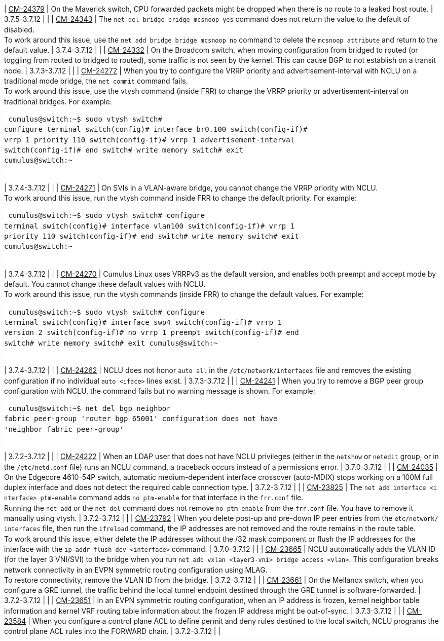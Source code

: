 | <a name="CM-24379"></a> [CM-24379](#CM-24379) <a name="CM-24379"></a> | On the Maverick switch, CPU forwarded packets might be dropped when there is no route to a leaked host route. | 3.7.5-3.7.12 | |
| <a name="CM-24343"></a> [CM-24343](#CM-24343) <a name="CM-24343"></a> | The `net del bridge bridge mcsnoop yes` command does not return the value to the default of disabled. <br/>To work around this issue, use the `net add bridge bridge mcsnoop no` command to delete the `mcsnoop attribute` and return to the default value. | 3.7.4-3.7.12 | |
| <a name="CM-24332"></a> [CM-24332](#CM-24332) <a name="CM-24332"></a> | On the Broadcom switch, when moving configuration from bridged to routed (or toggling from routed to bridged to routed), some traffic is not seen by the kernel. This can cause BGP to not establish on a transit node.  | 3.7.3-3.7.12 | |
| <a name="CM-24272"></a> [CM-24272](#CM-24272) <a name="CM-24272"></a> | When you try to configure the VRRP priority and advertisement-interval with NCLU on a traditional mode bridge, the `net commit` command fails. <br/> To work around this issue, use the vtysh command (inside FRR) to change the VRRP priority or advertisement-interval on traditional bridges. For example:  <br /><pre>  cumulus&#64;switch:~$ sudo vtysh  switch# configure terminal  switch(config)# interface br0.100  switch(config-if)# vrrp 1 priority 110  switch(config-if)# vrrp 1 advertisement-interval  switch(config-if)# end  switch# write memory  switch# exit  cumulus&#64;switch:~  </pre><br />  | 3.7.4-3.7.12 | |
| <a name="CM-24271"></a> [CM-24271](#CM-24271) <a name="CM-24271"></a> | On SVIs in a VLAN-aware bridge, you cannot change the VRRP priority with NCLU. <br/> To work around this issue, run the vtysh command inside FRR to change the default priority. For example:  <br /><pre>  cumulus&#64;switch:~$ sudo vtysh  switch# configure terminal  switch(config)# interface vlan100  switch(config-if)# vrrp 1 priority 110  switch(config-if)# end  switch# write memory  switch# exit  cumulus&#64;switch:~  </pre><br />  | 3.7.4-3.7.12 | |
| <a name="CM-24270"></a> [CM-24270](#CM-24270) <a name="CM-24270"></a> | Cumulus Linux uses VRRPv3 as the default version, and enables both preempt and accept mode by default. You cannot change these default values with NCLU. <br/>To work around this issue, run the vtysh commands (inside FRR) to change the default values. For example:  <br /><pre>  cumulus&#64;switch:~$ sudo vtysh  switch# configure terminal  switch(config)# interface swp4  switch(config-if)# vrrp 1 version 2  switch(config-if)# no vrrp 1 preempt  switch(config-if)# end  switch# write memory  switch# exit  cumulus&#64;switch:~  </pre><br />  | 3.7.4-3.7.12 | |
| <a name="CM-24262"></a> [CM-24262](#CM-24262) <a name="CM-24262"></a> | NCLU does not honor `auto all` in the `/etc/network/interfaces` file and removes the existing configuration if no individual `auto <iface>` lines exist.  | 3.7.3-3.7.12 | |
| <a name="CM-24241"></a> [CM-24241](#CM-24241) <a name="CM-24241"></a> | When you try to remove a BGP peer group configuration with NCLU, the command fails but no warning message is shown. For example:  <br /><pre>  cumulus&#64;switch:~$ net del bgp neighbor fabric peer-group  'router bgp 65001' configuration does not have 'neighbor fabric peer-group'  </pre><br />  | 3.7.2-3.7.12 | |
| <a name="CM-24222"></a> [CM-24222](#CM-24222) <a name="CM-24222"></a> | When an LDAP user that does not have NCLU privileges (either in the `netshow` or `netedit` group, or in the `/etc/netd.conf` file) runs an NCLU command, a traceback occurs instead of a permissions error.  | 3.7.0-3.7.12 | |
| <a name="CM-24035"></a> [CM-24035](#CM-24035) <a name="CM-24035"></a> | On the Edgecore 4610-54P switch, automatic medium-dependent interface crossover (auto-MDIX) stops working on a 100M full duplex interface and does not detect the required cable connection type.  | 3.7.2-3.7.12 | |
| <a name="CM-23825"></a> [CM-23825](#CM-23825) <a name="CM-23825"></a> | The `net add interface <interface> ptm-enable` command adds `no ptm-enable` for that interface in the `frr.conf` file. <br/> Running the `net add` or the `net del` command does not remove `no ptm-enable` from the `frr.conf` file. You have to remove it manually using vtysh.  | 3.7.2-3.7.12 | |
| <a name="CM-23792"></a> [CM-23792](#CM-23792) <a name="CM-23792"></a> | When you delete post-up and pre-down IP peer entries from the `etc/network/interfaces` file, then run the `ifreload` command, the IP addresses are not removed and the route remains in the route table. <br/> To work around this issue, either delete the IP addresses without the /32 mask component or flush the IP addresses for the interface with the `ip addr flush dev <interface>` command.  | 3.7.0-3.7.12 | |
| <a name="CM-23665"></a> [CM-23665](#CM-23665) <a name="CM-23665"></a> | NCLU automatically adds the VLAN ID (for the layer 3 VNI/SVI) to the bridge when you run `net add vxlan <layer3-vni> bridge access <vlan>`. This configuration breaks network connectivity in an EVPN symmetric routing configuration using MLAG. <br/>To restore connectivity, remove the VLAN ID from the bridge.  | 3.7.2-3.7.12 | |
| <a name="CM-23661"></a> [CM-23661](#CM-23661) <a name="CM-23661"></a> | On the Mellanox switch, when you configure a GRE tunnel, the traffic behind the local tunnel endpoint destined through the GRE tunnel is software-forwarded.  | 3.7.2-3.7.12 | |
| <a name="CM-23651"></a> [CM-23651](#CM-23651) <a name="CM-23651"></a> | In an EVPN symmetric routing configuration, when an IP address is frozen, kernel neighbor table information and kernel VRF routing table information about the frozen IP address might be out-of-sync.  | 3.7.3-3.7.12 | |
| <a name="CM-23584"></a> [CM-23584](#CM-23584) <a name="CM-23584"></a> | When you configure a control plane ACL to define permit and deny rules destined to the local switch, NCLU programs the control plane ACL rules into the FORWARD chain.  | 3.7.2-3.7.12 | |